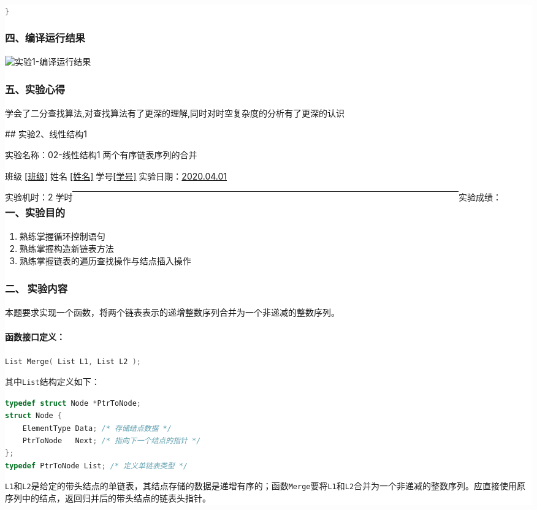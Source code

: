 ```C++
}
```

### 四、编译运行结果

![实验1-编译运行结果](https://pic.imgdb.cn/item/5f83e1ab1cd1bbb86bc519fd.png)

### 五、实验心得

学会了二分查找算法,对查找算法有了更深的理解,同时对时空复杂度的分析有了更深的认识




<div STYLE="page-break-after: always;"></div>
## 实验2、线性结构1

实验名称：02-线性结构1 两个有序链表序列的合并

班级 <u>[班级]</u>      姓名 <u>[姓名]</u>       学号<u>[学号]</u>       实验日期：<u>2020.04.01</u>

<div style="float:left; text-align:left">实验机时：2 学时</div>
<div style="float:right; text-align:right; margin-right: 50px;">实验成绩：</div>



-------------------------------------------------------------------------------

### 一、实验目的

1. 熟练掌握循环控制语句
2. 熟练掌握构造新链表方法
3. 熟练掌握链表的遍历查找操作与结点插入操作

### 二、 实验内容

本题要求实现一个函数，将两个链表表示的递增整数序列合并为一个非递减的整数序列。

#### 函数接口定义：

```c++
List Merge( List L1, List L2 );
```

其中`List`结构定义如下：

```c++
typedef struct Node *PtrToNode;
struct Node {
    ElementType Data; /* 存储结点数据 */
    PtrToNode   Next; /* 指向下一个结点的指针 */
};
typedef PtrToNode List; /* 定义单链表类型 */
```

`L1`和`L2`是给定的带头结点的单链表，其结点存储的数据是递增有序的；函数`Merge`要将`L1`和`L2`合并为一个非递减的整数序列。应直接使用原序列中的结点，返回归并后的带头结点的链表头指针。
